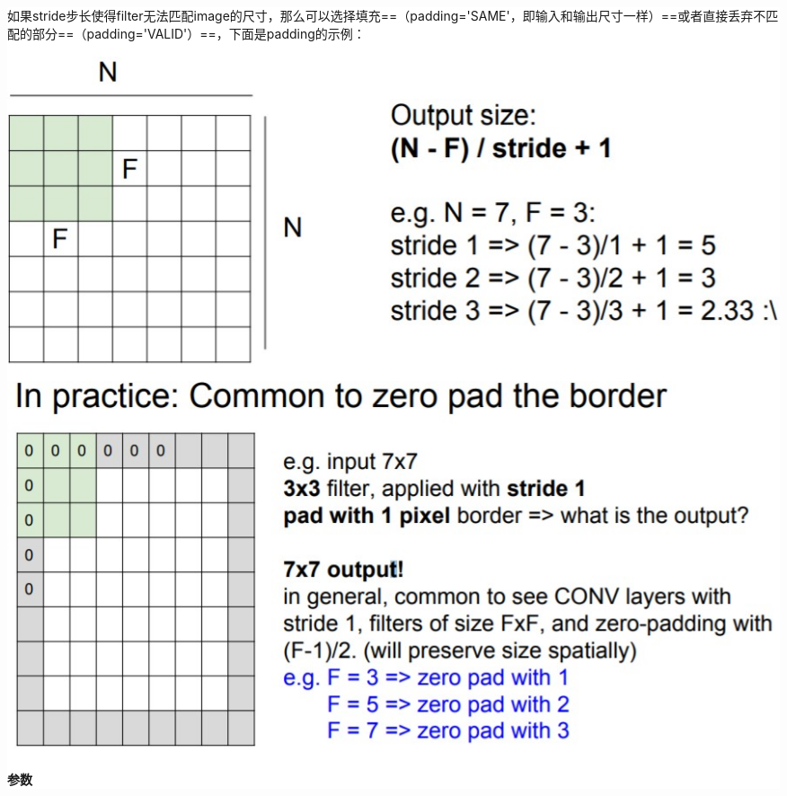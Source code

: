 如果stride步长使得filter无法匹配image的尺寸，那么可以选择填充==（padding='SAME'，即输入和输出尺寸一样）==或者直接丢弃不匹配的部分==（padding='VALID'）==，下面是padding的示例：

![CNN_padding2](./pic/CNN_padding2.jpg)

![CNN_padding](./pic/CNN_padding.jpg)

#### 参数
